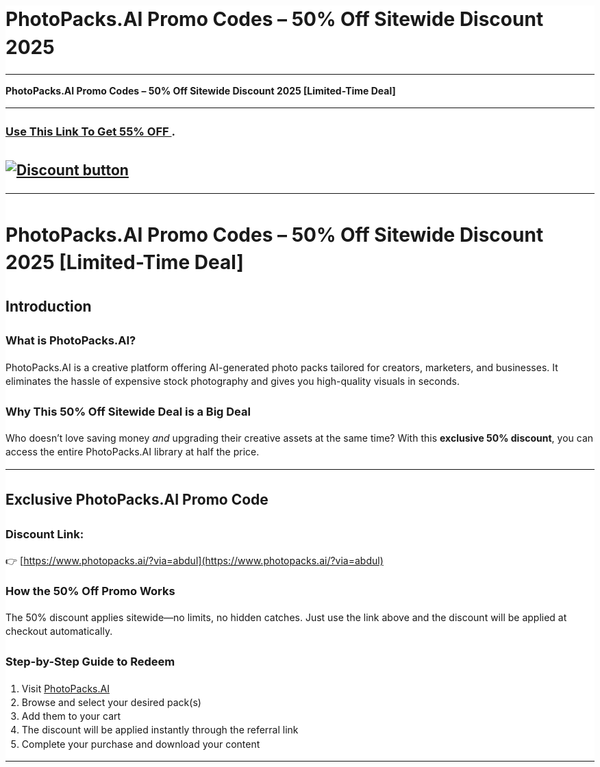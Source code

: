 # PhotoPacks.AI Promo Codes – 50% Off Sitewide Discount 2025

---
**PhotoPacks.AI Promo Codes – 50% Off Sitewide Discount 2025 [Limited-Time Deal]**

---
### [Use This Link To Get 55% OFF ](https://www.photopacks.ai/?via=abdul).


[![Discount button](https://github.com/user-attachments/assets/e5cb2122-5258-4331-bbff-048ba1ae5555)](https://www.photopacks.ai/?via=abdul)
---  
---

# **PhotoPacks.AI Promo Codes – 50% Off Sitewide Discount 2025 [Limited-Time Deal]**

## **Introduction**

### **What is PhotoPacks.AI?**

PhotoPacks.AI is a creative platform offering AI-generated photo packs tailored for creators, marketers, and businesses. It eliminates the hassle of expensive stock photography and gives you high-quality visuals in seconds.

### **Why This 50% Off Sitewide Deal is a Big Deal**

Who doesn’t love saving money *and* upgrading their creative assets at the same time? With this **exclusive 50% discount**, you can access the entire PhotoPacks.AI library at half the price.

---

## **Exclusive PhotoPacks.AI Promo Code**

### **Discount Link:**
👉 [https://www.photopacks.ai/?via=abdul](https://www.photopacks.ai/?via=abdul)

### **How the 50% Off Promo Works**

The 50% discount applies sitewide—no limits, no hidden catches. Just use the link above and the discount will be applied at checkout automatically.

### **Step-by-Step Guide to Redeem**

1. Visit [PhotoPacks.AI](https://www.photopacks.ai/?via=abdul)  
2. Browse and select your desired pack(s)  
3. Add them to your cart  
4. The discount will be applied instantly through the referral link  
5. Complete your purchase and download your content

---